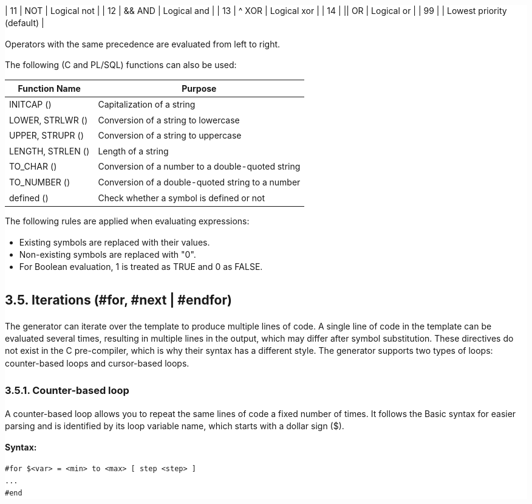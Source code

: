 | 11           | NOT                   | Logical not                      |
| 12           | &&  AND               | Logical and                      |
| 13           | ^  XOR                | Logical xor                      |
| 14           | \|\|  OR                | Logical or                       |
| 99           |                       | Lowest priority (default)        |

Operators with the same precedence are evaluated from left to right.

The following (C and PL/SQL) functions can also be used:

| **Function Name**        | **Purpose**                                      |
|--------------------------|--------------------------------------------------|
| INITCAP (<string>)       | Capitalization of a string                       |
| LOWER, STRLWR (<string>) | Conversion of a string to lowercase              |
| UPPER, STRUPR (<string>) | Conversion of a string to uppercase              |
| LENGTH, STRLEN (<string>)| Length of a string                               |
| TO_CHAR (<number>)       | Conversion of a number to a double-quoted string |
| TO_NUMBER (<string>)     | Conversion of a double-quoted string to a number |
| defined (<symbol>)       | Check whether a symbol is defined or not        |

The following rules are applied when evaluating expressions:

- Existing symbols are replaced with their values.
- Non-existing symbols are replaced with "0".
- For Boolean evaluation, 1 is treated as TRUE and 0 as FALSE.

## 3.5. Iterations (#for, #next | #endfor)

The generator can iterate over the template to produce multiple lines of code. A single line of code in the template can be evaluated several times, resulting in multiple lines in the output, which may differ after symbol substitution. These directives do not exist in the C pre-compiler, which is why their syntax has a different style. The generator supports two types of loops: counter-based loops and cursor-based loops.

### 3.5.1. Counter-based loop

A counter-based loop allows you to repeat the same lines of code a fixed number of times. It follows the Basic syntax for easier parsing and is identified by its loop variable name, which starts with a dollar sign ($).

**Syntax:**

```plain
#for $<var> = <min> to <max> [ step <step> ]
...
#end
```
